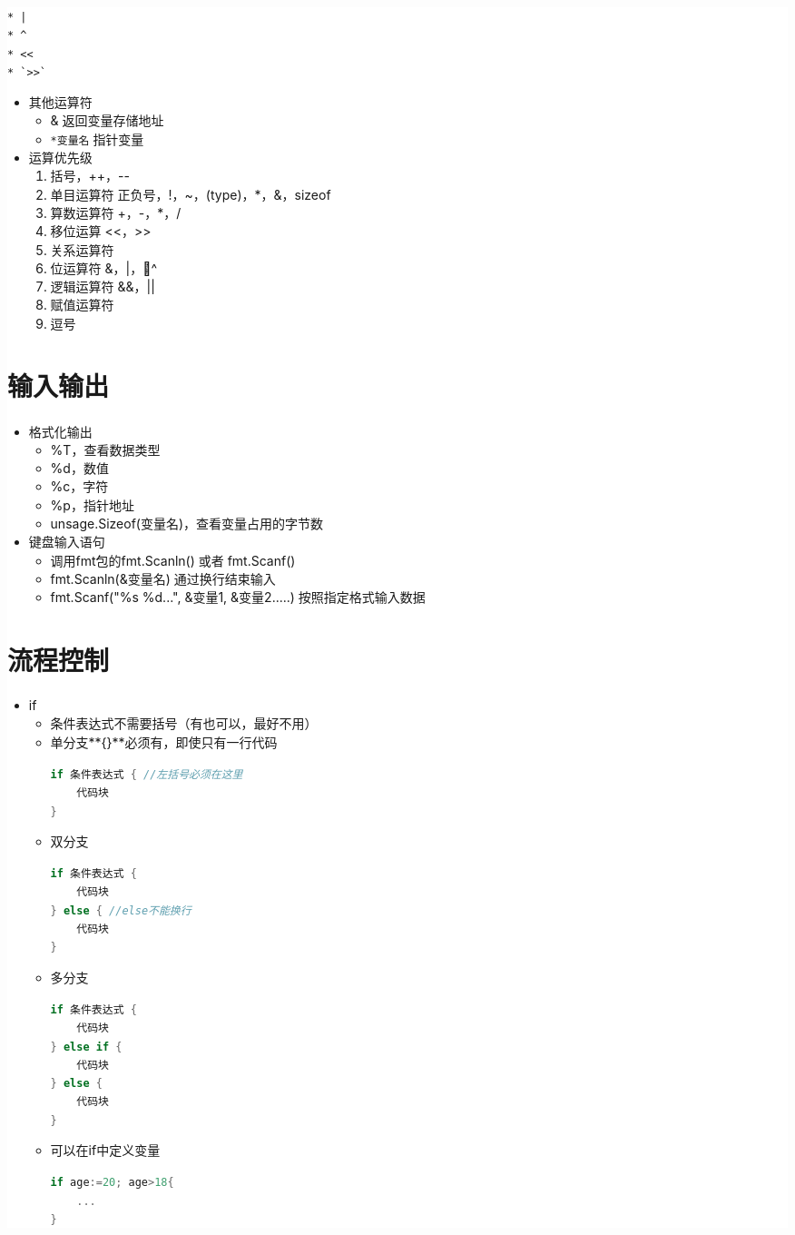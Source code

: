     * |
    * ^
    * <<
    * `>>`
* 其他运算符
    * & 返回变量存储地址
    * `*变量名` 指针变量
* 运算优先级
    1. 括号，++，--
    2. 单目运算符 正负号，!，~，(type)，*，&，sizeof
    3. 算数运算符 +，-，*，/
    4. 移位运算 <<，>>
    5. 关系运算符 
    6. 位运算符 &，|，^
    7. 逻辑运算符 &&，||
    8. 赋值运算符
    9. 逗号

# 输入输出
* 格式化输出
    * %T，查看数据类型
    * %d，数值
    * %c，字符
    * %p，指针地址
    * unsage.Sizeof(变量名)，查看变量占用的字节数
* 键盘输入语句
    * 调用fmt包的fmt.Scanln() 或者 fmt.Scanf()
    * fmt.Scanln(&变量名) 通过换行结束输入
    * fmt.Scanf("%s %d...", &变量1, &变量2.....) 按照指定格式输入数据
# 流程控制
* if
	* 条件表达式不需要括号（有也可以，最好不用）
    * 单分支**{}**必须有，即使只有一行代码
        ```go
        if 条件表达式 { //左括号必须在这里
            代码块
        }
        ```
	* 双分支
		```go
		if 条件表达式 {
			代码块
		} else { //else不能换行
			代码块
		}
		```
	* 多分支
		```go
		if 条件表达式 {
			代码块
		} else if {
			代码块
		} else {
			代码块
		}
		```
	* 可以在if中定义变量
		```go
		if age:=20; age>18{
			...
		}